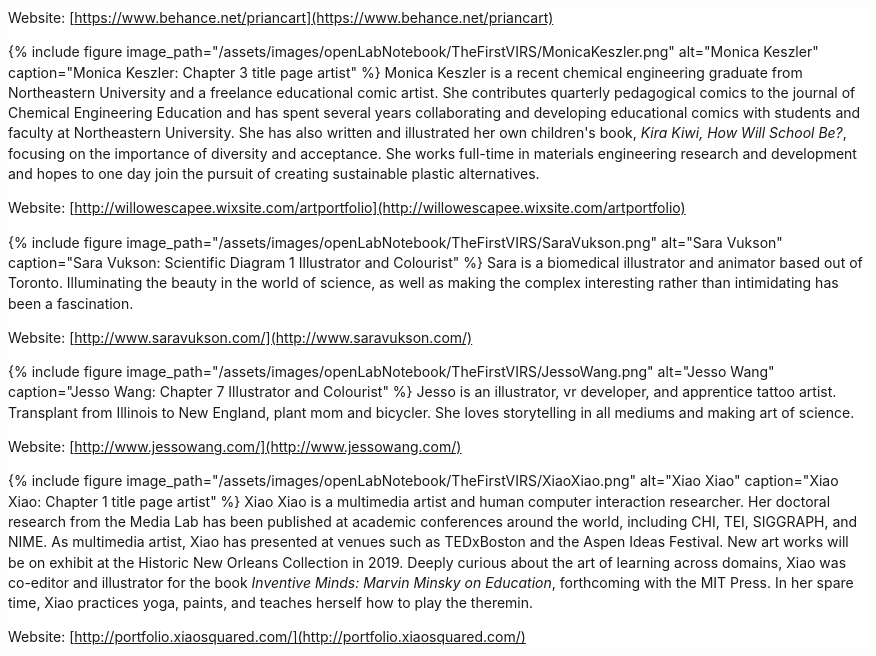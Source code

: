 Website: [https://www.behance.net/priancart](https://www.behance.net/priancart)

{% include figure image_path="/assets/images/openLabNotebook/TheFirstVIRS/MonicaKeszler.png" alt="Monica Keszler" 
caption="Monica Keszler: Chapter 3 title page artist" %}
Monica Keszler is a recent chemical engineering graduate from Northeastern University and a freelance educational comic 
artist. She contributes quarterly pedagogical comics to the journal of Chemical Engineering Education and has spent 
several years collaborating and developing educational comics with students and faculty at Northeastern University. She 
has also written and illustrated her own children's book, *Kira Kiwi, How Will School Be?*, focusing on the importance of 
diversity and acceptance. She works full-time in materials engineering research and development and hopes to one day join 
the pursuit of creating sustainable plastic alternatives.

Website: [http://willowescapee.wixsite.com/artportfolio](http://willowescapee.wixsite.com/artportfolio)

{% include figure image_path="/assets/images/openLabNotebook/TheFirstVIRS/SaraVukson.png" alt="Sara Vukson" caption="Sara 
Vukson: Scientific Diagram 1 Illustrator and Colourist" %}
Sara is a biomedical illustrator and animator based out of Toronto. Illuminating the beauty in the world of science, as 
well as making the complex interesting rather than intimidating has been a fascination.

Website: [http://www.saravukson.com/](http://www.saravukson.com/)

{% include figure image_path="/assets/images/openLabNotebook/TheFirstVIRS/JessoWang.png" alt="Jesso Wang" caption="Jesso 
Wang: Chapter 7 Illustrator and Colourist" %}
Jesso is an illustrator, vr developer, and apprentice tattoo artist. Transplant from Illinois to New England, plant mom 
and bicycler. She loves storytelling in all mediums and making art of science.

Website: [http://www.jessowang.com/](http://www.jessowang.com/)

{% include figure image_path="/assets/images/openLabNotebook/TheFirstVIRS/XiaoXiao.png" alt="Xiao Xiao" caption="Xiao 
Xiao: Chapter 1 title page artist" %}
Xiao Xiao is a multimedia artist and human computer interaction researcher. Her doctoral research from the Media Lab has 
been published at academic conferences around the world, including CHI, TEI, SIGGRAPH, and NIME. As multimedia artist, 
Xiao has presented at venues such as TEDxBoston and the Aspen Ideas Festival. New art works will be on exhibit at the 
Historic New Orleans Collection in 2019. Deeply curious about the art of learning across domains, Xiao was co-editor and 
illustrator for the book *Inventive Minds: Marvin Minsky on Education*, forthcoming with the MIT Press. In her spare 
time, Xiao practices yoga, paints, and teaches herself how to play the theremin.

Website: [http://portfolio.xiaosquared.com/](http://portfolio.xiaosquared.com/)
